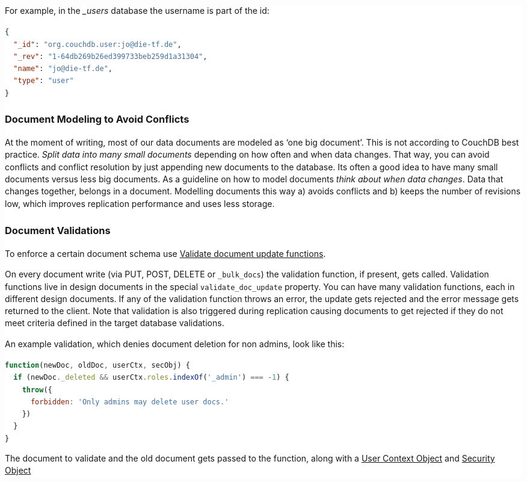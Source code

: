 For example, in the *\_users* database the username is part of the id:

```json
{
  "_id": "org.couchdb.user:jo@die-tf.de",
  "_rev": "1-64db269b26ed399733beb259d1a31304",
  "name": "jo@die-tf.de",
  "type": "user"
}
```


### Document Modeling to Avoid Conflicts
At the moment of writing, most of our data documents are modeled as ‘one big
document’. This is not according to CouchDB best practice. *Split data into many
small documents* depending on how often and when data changes.  That way, you can
avoid conflicts and conflict resolution by just appending new documents to the
database. Its often a good idea to have many small documents versus less big
documents. As a guideline on how to model documents *think about when data
changes*. Data that changes together, belongs in a document. Modelling documents
this way a) avoids conflicts and b) keeps the number of revisions low, which
improves replication performance and uses less storage.


### Document Validations
To enforce a certain document schema use [Validate document update
functions](http://docs.couchdb.org/en/1.6.1/couchapp/ddocs.html#vdufun).

On every document write (via PUT, POST, DELETE or `_bulk_docs`) the validation function,
if present, gets called. Validation functions live in design documents in the
special `validate_doc_update` property. You can have many validation
functions, each in different design documents.
If any of the validation function throws an error, the update gets rejected and
the error message gets returned to the client.
Note that validation is also triggered during replication causing documents to
get rejected if they do not meet criteria defined in the target database
validations.

An example validation, which denies document deletion for non admins, look like
this:

```js
function(newDoc, oldDoc, userCtx, secObj) {
  if (newDoc._deleted && userCtx.roles.indexOf('_admin') === -1) {
    throw({
      forbidden: 'Only admins may delete user docs.'
    })
  }
}
```

The document to validate and the old document gets passed to the function, along
with a [User Context
Object](http://docs.couchdb.org/en/1.6.1/json-structure.html#userctx-object) and
[Security
Object](http://docs.couchdb.org/en/1.6.1/json-structure.html#security-object)
